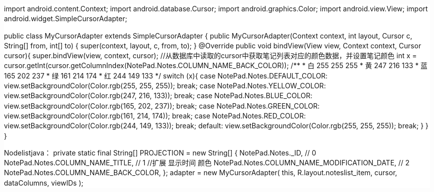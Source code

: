 import android.content.Context;
import android.database.Cursor;
import android.graphics.Color;
import android.view.View;
import android.widget.SimpleCursorAdapter;

public class MyCursorAdapter extends SimpleCursorAdapter {
    public MyCursorAdapter(Context context, int layout, Cursor c,
                           String[] from, int[] to) {
        super(context, layout, c, from, to);
    }
    @Override
    public void bindView(View view, Context context, Cursor cursor){
        super.bindView(view, context, cursor);
        //从数据库中读取的cursor中获取笔记列表对应的颜色数据，并设置笔记颜色
        int x = cursor.getInt(cursor.getColumnIndex(NotePad.Notes.COLUMN_NAME_BACK_COLOR));
        /**
         * 白 255 255 255
         * 黄 247 216 133
         * 蓝 165 202 237
         * 绿 161 214 174
         * 红 244 149 133
         */
        switch (x){
            case NotePad.Notes.DEFAULT_COLOR:
                view.setBackgroundColor(Color.rgb(255, 255, 255));
                break;
            case NotePad.Notes.YELLOW_COLOR:
                view.setBackgroundColor(Color.rgb(247, 216, 133));
                break;
            case NotePad.Notes.BLUE_COLOR:
                view.setBackgroundColor(Color.rgb(165, 202, 237));
                break;
            case NotePad.Notes.GREEN_COLOR:
                view.setBackgroundColor(Color.rgb(161, 214, 174));
                break;
            case NotePad.Notes.RED_COLOR:
                view.setBackgroundColor(Color.rgb(244, 149, 133));
                break;
            default:
                view.setBackgroundColor(Color.rgb(255, 255, 255));
                break;
        }
    }
}

Nodelistjava：
private static final String[] PROJECTION = new String[] {
            NotePad.Notes._ID, // 0
            NotePad.Notes.COLUMN_NAME_TITLE, // 1
            //扩展 显示时间 颜色
            NotePad.Notes.COLUMN_NAME_MODIFICATION_DATE, // 2
            NotePad.Notes.COLUMN_NAME_BACK_COLOR,
    };
adapter = new MyCursorAdapter(
        this,
        R.layout.noteslist_item,
        cursor,
        dataColumns,
        viewIDs
    );
    